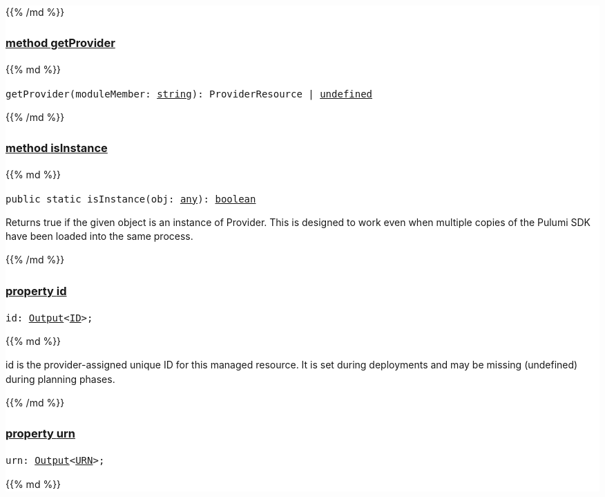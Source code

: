 {{% /md %}}
</div>
<h3 class="pdoc-member-header" id="Provider-getProvider">
<a class="pdoc-child-name" href="https://github.com/pulumi/pulumi-tls/blob/ccc2c64d25cf4bd46044605ac8f70b6d8406f134/sdk/nodejs/node_modules/@pulumi/pulumi/resource.d.ts#L19">method <b>getProvider</b></a>
</h3>
<div class="pdoc-member-contents">
{{% md %}}

<pre class="highlight"><span class='kd'></span>getProvider(moduleMember: <span class='kd'><a href='https://developer.mozilla.org/en-US/docs/Web/JavaScript/Reference/Global_Objects/String'>string</a></span>): ProviderResource | <span class='kd'><a href='https://developer.mozilla.org/en-US/docs/Web/JavaScript/Reference/Global_Objects/undefined'>undefined</a></span></pre>

{{% /md %}}
</div>
<h3 class="pdoc-member-header" id="Provider-isInstance">
<a class="pdoc-child-name" href="https://github.com/pulumi/pulumi-tls/blob/ccc2c64d25cf4bd46044605ac8f70b6d8406f134/sdk/nodejs/provider.ts#L23">method <b>isInstance</b></a>
</h3>
<div class="pdoc-member-contents">
{{% md %}}

<pre class="highlight"><span class='kd'>public static </span>isInstance(obj: <span class='kd'><a href='https://www.typescriptlang.org/docs/handbook/basic-types.html#any'>any</a></span>): <span class='kd'><a href='https://developer.mozilla.org/en-US/docs/Web/JavaScript/Reference/Global_Objects/Boolean'>boolean</a></span></pre>


Returns true if the given object is an instance of Provider.  This is designed to work even
when multiple copies of the Pulumi SDK have been loaded into the same process.

{{% /md %}}
</div>
<h3 class="pdoc-member-header" id="Provider-id">
<a class="pdoc-child-name" href="https://github.com/pulumi/pulumi-tls/blob/ccc2c64d25cf4bd46044605ac8f70b6d8406f134/sdk/nodejs/node_modules/@pulumi/pulumi/resource.d.ts#L187">property <b>id</b></a>
</h3>
<div class="pdoc-member-contents">
<pre class="highlight"><span class='kd'></span>id: <a href='/docs/reference/pkg/nodejs/pulumi/pulumi/#Output'>Output</a>&lt;<a href='/docs/reference/pkg/nodejs/pulumi/pulumi/#ID'>ID</a>&gt;;</pre>
{{% md %}}

id is the provider-assigned unique ID for this managed resource.  It is set during
deployments and may be missing (undefined) during planning phases.

{{% /md %}}
</div>
<h3 class="pdoc-member-header" id="Provider-urn">
<a class="pdoc-child-name" href="https://github.com/pulumi/pulumi-tls/blob/ccc2c64d25cf4bd46044605ac8f70b6d8406f134/sdk/nodejs/node_modules/@pulumi/pulumi/resource.d.ts#L17">property <b>urn</b></a>
</h3>
<div class="pdoc-member-contents">
<pre class="highlight"><span class='kd'></span>urn: <a href='/docs/reference/pkg/nodejs/pulumi/pulumi/#Output'>Output</a>&lt;<a href='/docs/reference/pkg/nodejs/pulumi/pulumi/#URN'>URN</a>&gt;;</pre>
{{% md %}}

